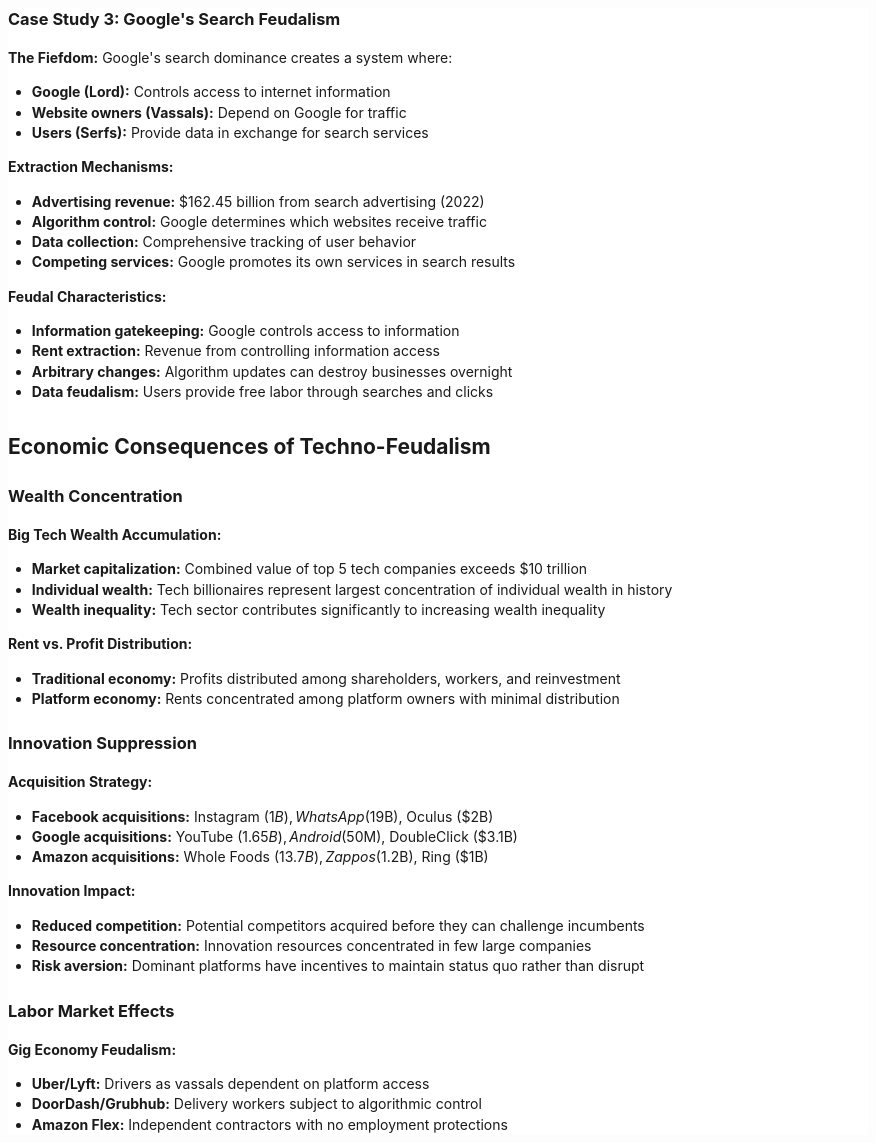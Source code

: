 ### Case Study 3: Google's Search Feudalism

**The Fiefdom:**
Google's search dominance creates a system where:
- **Google (Lord):** Controls access to internet information
- **Website owners (Vassals):** Depend on Google for traffic
- **Users (Serfs):** Provide data in exchange for search services

**Extraction Mechanisms:**
- **Advertising revenue:** $162.45 billion from search advertising (2022)
- **Algorithm control:** Google determines which websites receive traffic
- **Data collection:** Comprehensive tracking of user behavior
- **Competing services:** Google promotes its own services in search results

**Feudal Characteristics:**
- **Information gatekeeping:** Google controls access to information
- **Rent extraction:** Revenue from controlling information access
- **Arbitrary changes:** Algorithm updates can destroy businesses overnight
- **Data feudalism:** Users provide free labor through searches and clicks

## Economic Consequences of Techno-Feudalism

### Wealth Concentration

**Big Tech Wealth Accumulation:**
- **Market capitalization:** Combined value of top 5 tech companies exceeds $10 trillion
- **Individual wealth:** Tech billionaires represent largest concentration of individual wealth in history
- **Wealth inequality:** Tech sector contributes significantly to increasing wealth inequality

**Rent vs. Profit Distribution:**
- **Traditional economy:** Profits distributed among shareholders, workers, and reinvestment
- **Platform economy:** Rents concentrated among platform owners with minimal distribution

### Innovation Suppression

**Acquisition Strategy:**
- **Facebook acquisitions:** Instagram ($1B), WhatsApp ($19B), Oculus ($2B)
- **Google acquisitions:** YouTube ($1.65B), Android ($50M), DoubleClick ($3.1B)
- **Amazon acquisitions:** Whole Foods ($13.7B), Zappos ($1.2B), Ring ($1B)

**Innovation Impact:**
- **Reduced competition:** Potential competitors acquired before they can challenge incumbents
- **Resource concentration:** Innovation resources concentrated in few large companies
- **Risk aversion:** Dominant platforms have incentives to maintain status quo rather than disrupt

### Labor Market Effects

**Gig Economy Feudalism:**
- **Uber/Lyft:** Drivers as vassals dependent on platform access
- **DoorDash/Grubhub:** Delivery workers subject to algorithmic control
- **Amazon Flex:** Independent contractors with no employment protections
